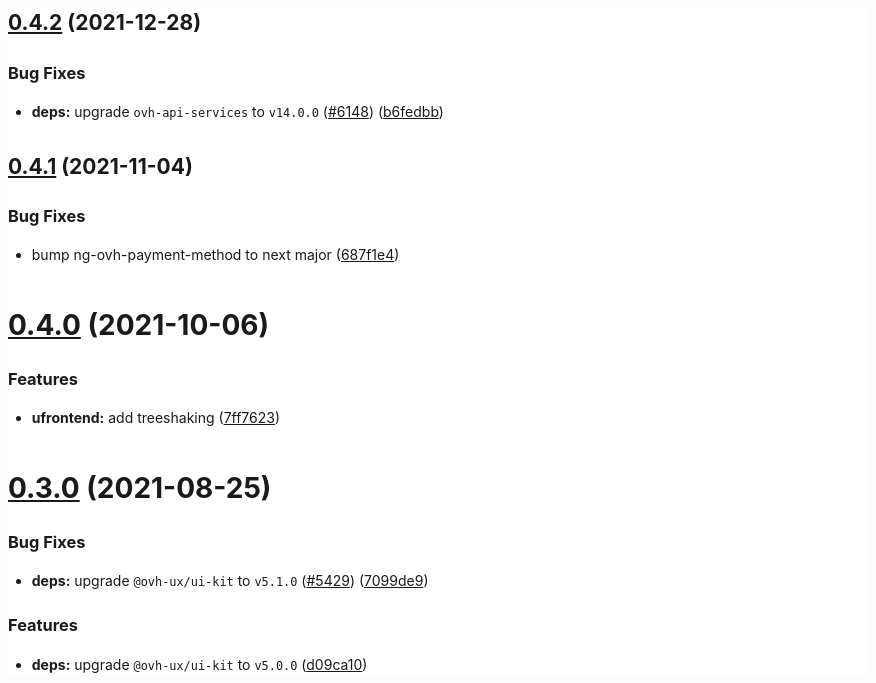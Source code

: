 

## [0.4.2](https://github.com/ovh/manager/compare/@ovh-ux/manager-office-app@0.4.1...@ovh-ux/manager-office-app@0.4.2) (2021-12-28)


### Bug Fixes

* **deps:** upgrade `ovh-api-services` to `v14.0.0` ([#6148](https://github.com/ovh/manager/issues/6148)) ([b6fedbb](https://github.com/ovh/manager/commit/b6fedbbd5e1ad6b2f303c8e8125c2d24208b589b))



## [0.4.1](https://github.com/ovh/manager/compare/@ovh-ux/manager-office-app@0.4.0...@ovh-ux/manager-office-app@0.4.1) (2021-11-04)


### Bug Fixes

* bump ng-ovh-payment-method to next major ([687f1e4](https://github.com/ovh/manager/commit/687f1e47daefb5c19563c5c434fa281a70be9049))



# [0.4.0](https://github.com/ovh/manager/compare/@ovh-ux/manager-office-app@0.3.0...@ovh-ux/manager-office-app@0.4.0) (2021-10-06)


### Features

* **ufrontend:** add treeshaking ([7ff7623](https://github.com/ovh/manager/commit/7ff7623b2d13b6f2aea2d3a4bfd9d62e169e93c6))



# [0.3.0](https://github.com/ovh/manager/compare/@ovh-ux/manager-office-app@0.2.2...@ovh-ux/manager-office-app@0.3.0) (2021-08-25)


### Bug Fixes

* **deps:** upgrade `@ovh-ux/ui-kit` to `v5.1.0` ([#5429](https://github.com/ovh/manager/issues/5429)) ([7099de9](https://github.com/ovh/manager/commit/7099de97320cdbdac5652b2c7ed70327251ed749))


### Features

* **deps:** upgrade `@ovh-ux/ui-kit` to `v5.0.0` ([d09ca10](https://github.com/ovh/manager/commit/d09ca10f4b7ca629e0b2f1fcb59278ea7f309a9e))
